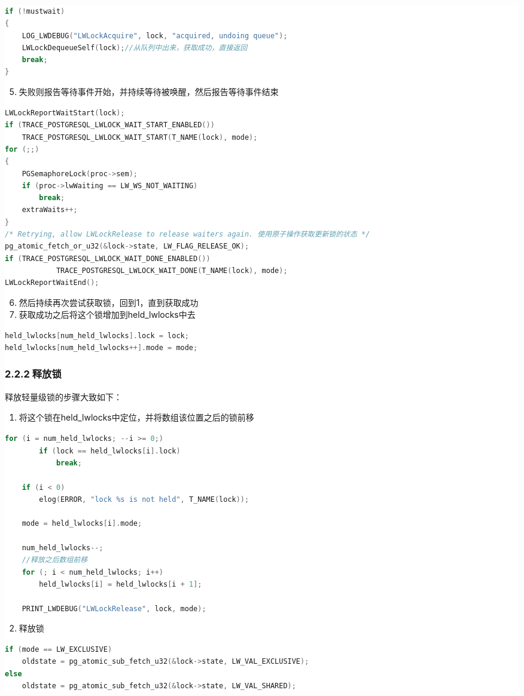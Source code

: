 ```c
if (!mustwait)
{
	LOG_LWDEBUG("LWLockAcquire", lock, "acquired, undoing queue");
	LWLockDequeueSelf(lock);//从队列中出来，获取成功，直接返回
	break;
}
```
5. 失败则报告等待事件开始，并持续等待被唤醒，然后报告等待事件结束
```c
LWLockReportWaitStart(lock);
if (TRACE_POSTGRESQL_LWLOCK_WAIT_START_ENABLED())
	TRACE_POSTGRESQL_LWLOCK_WAIT_START(T_NAME(lock), mode);
for (;;)
{
	PGSemaphoreLock(proc->sem);
	if (proc->lwWaiting == LW_WS_NOT_WAITING)
		break;
	extraWaits++;
}
/* Retrying, allow LWLockRelease to release waiters again. 使用原子操作获取更新锁的状态 */
pg_atomic_fetch_or_u32(&lock->state, LW_FLAG_RELEASE_OK);
if (TRACE_POSTGRESQL_LWLOCK_WAIT_DONE_ENABLED())
			TRACE_POSTGRESQL_LWLOCK_WAIT_DONE(T_NAME(lock), mode);
LWLockReportWaitEnd();
```
6. 然后持续再次尝试获取锁，回到1，直到获取成功
7. 获取成功之后将这个锁增加到held_lwlocks中去
```c
held_lwlocks[num_held_lwlocks].lock = lock;
held_lwlocks[num_held_lwlocks++].mode = mode;
```
### 2.2.2 释放锁
释放轻量级锁的步骤大致如下：
1. 将这个锁在held_lwlocks中定位，并将数组该位置之后的锁前移
```c
for (i = num_held_lwlocks; --i >= 0;)
		if (lock == held_lwlocks[i].lock)
			break;

	if (i < 0)
		elog(ERROR, "lock %s is not held", T_NAME(lock));

	mode = held_lwlocks[i].mode;

	num_held_lwlocks--;
	//释放之后数组前移
	for (; i < num_held_lwlocks; i++)
		held_lwlocks[i] = held_lwlocks[i + 1];

	PRINT_LWDEBUG("LWLockRelease", lock, mode);
```
2. 释放锁
```c
if (mode == LW_EXCLUSIVE)
    oldstate = pg_atomic_sub_fetch_u32(&lock->state, LW_VAL_EXCLUSIVE);
else
    oldstate = pg_atomic_sub_fetch_u32(&lock->state, LW_VAL_SHARED);
```
